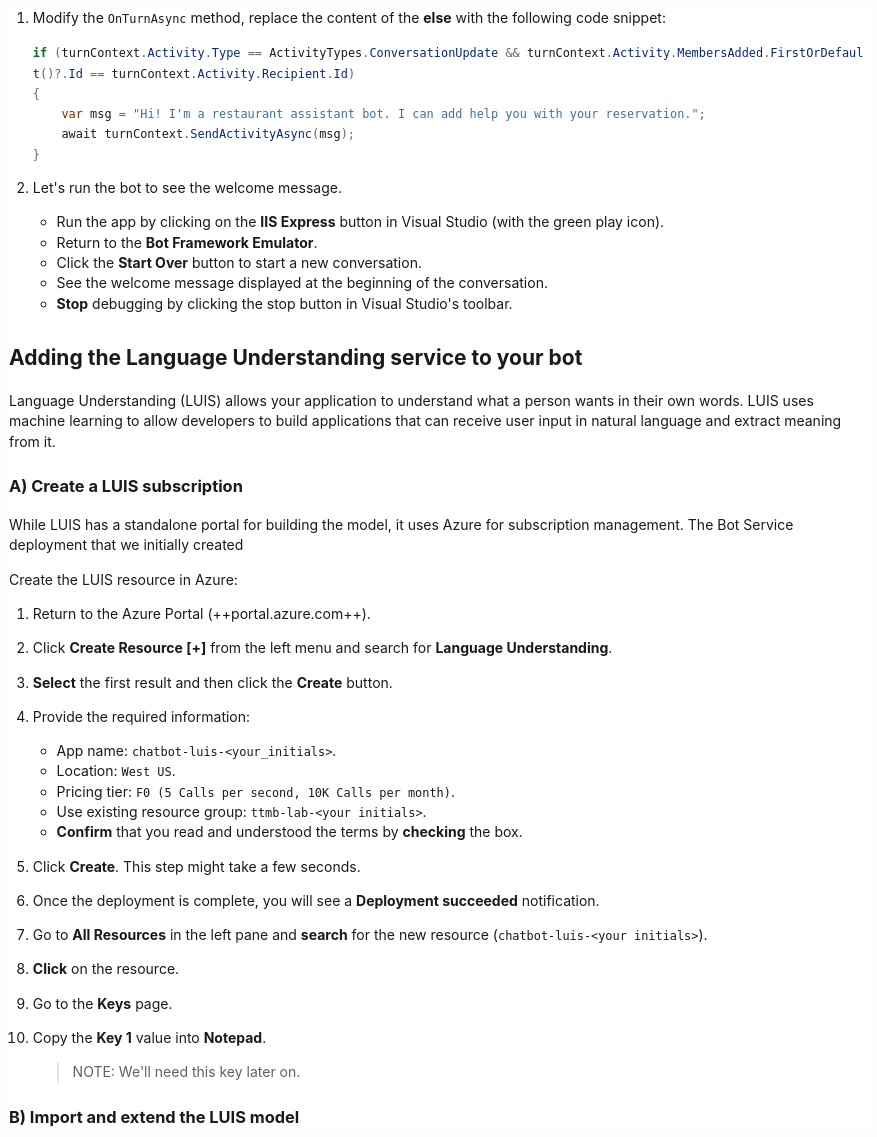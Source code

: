 1. Modify the `OnTurnAsync` method, replace the content of the **else** with the following code snippet:

    ```cs
    if (turnContext.Activity.Type == ActivityTypes.ConversationUpdate && turnContext.Activity.MembersAdded.FirstOrDefault()?.Id == turnContext.Activity.Recipient.Id)
    {
        var msg = "Hi! I'm a restaurant assistant bot. I can add help you with your reservation.";
        await turnContext.SendActivityAsync(msg);
    }
    ```

1. Let's run the bot to see the welcome message.
    * Run the app by clicking on the **IIS Express** button in Visual Studio (with the green play icon).
    * Return to the **Bot Framework Emulator**.
    * Click the **Start Over** button to start a new conversation.
    * See the welcome message displayed at the beginning of the conversation.
    * **Stop** debugging by clicking the stop button in Visual Studio's toolbar.


## Adding the Language Understanding service to your bot

Language Understanding (LUIS) allows your application to understand what a person wants in their own words. LUIS uses machine learning to allow developers to build applications that can receive user input in natural language and extract meaning from it.

### A) Create a LUIS subscription

While LUIS has a standalone portal for building the model, it uses Azure for subscription management. The Bot Service deployment that we initially created

Create the LUIS resource in Azure:

1. Return to the Azure Portal (++portal.azure.com++).
1. Click **Create Resource [+]**  from the left menu and search for **Language Understanding**.
1. **Select** the first result and then click the **Create** button.
1. Provide the required information:
    * App name: `chatbot-luis-<your_initials>`.
    * Location: `West US`.
    * Pricing tier: `F0 (5 Calls per second, 10K Calls per month)`.
    * Use existing resource group: `ttmb-lab-<your initials>`.
    * **Confirm** that you read and understood the terms by **checking** the box.
1. Click **Create**. This step might take a few seconds.
1. Once the deployment is complete, you will see a **Deployment succeeded** notification.
1. Go to **All Resources** in the left pane and **search** for the new resource (`chatbot-luis-<your initials>`).
1. **Click** on the resource.
1. Go to the **Keys** page.
1. Copy the **Key 1** value into **Notepad**.

    > NOTE: We'll need this key later on.

### B) Import and extend the LUIS model
